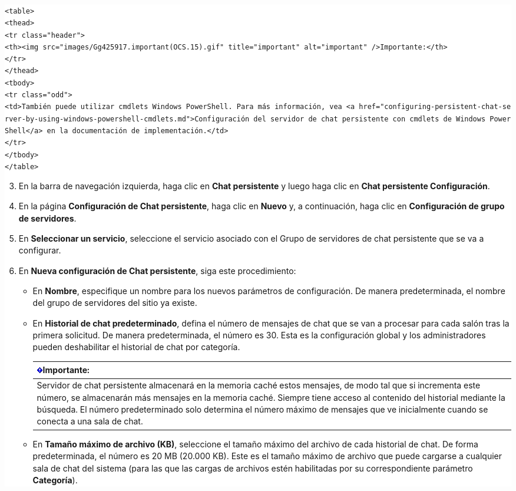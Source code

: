     <table>
    <thead>
    <tr class="header">
    <th><img src="images/Gg425917.important(OCS.15).gif" title="important" alt="important" />Importante:</th>
    </tr>
    </thead>
    <tbody>
    <tr class="odd">
    <td>También puede utilizar cmdlets Windows PowerShell. Para más información, vea <a href="configuring-persistent-chat-server-by-using-windows-powershell-cmdlets.md">Configuración del servidor de chat persistente con cmdlets de Windows PowerShell</a> en la documentación de implementación.</td>
    </tr>
    </tbody>
    </table>


3.  En la barra de navegación izquierda, haga clic en **Chat persistente** y luego haga clic en **Chat persistente Configuración**.

4.  En la página **Configuración de Chat persistente**, haga clic en **Nuevo** y, a continuación, haga clic en **Configuración de grupo de servidores**.

5.  En **Seleccionar un servicio**, seleccione el servicio asociado con el Grupo de servidores de chat persistente que se va a configurar.

6.  En **Nueva configuración de Chat persistente**, siga este procedimiento:
    
      - En **Nombre**, especifique un nombre para los nuevos parámetros de configuración. De manera predeterminada, el nombre del grupo de servidores del sitio ya existe.
    
      - En **Historial de chat predeterminado**, defina el número de mensajes de chat que se van a procesar para cada salón tras la primera solicitud. De manera predeterminada, el número es 30. Esta es la configuración global y los administradores pueden deshabilitar el historial de chat por categoría.
        
        <table>
        <thead>
        <tr class="header">
        <th><img src="images/Gg425917.important(OCS.15).gif" title="important" alt="important" />Importante:</th>
        </tr>
        </thead>
        <tbody>
        <tr class="odd">
        <td>Servidor de chat persistente almacenará en la memoria caché estos mensajes, de modo tal que si incrementa este número, se almacenarán más mensajes en la memoria caché. Siempre tiene acceso al contenido del historial mediante la búsqueda. El número predeterminado solo determina el número máximo de mensajes que ve inicialmente cuando se conecta a una sala de chat.</td>
        </tr>
        </tbody>
        </table>
    
      - En **Tamaño máximo de archivo (KB)**, seleccione el tamaño máximo del archivo de cada historial de chat. De forma predeterminada, el número es 20 MB (20.000 KB). Este es el tamaño máximo de archivo que puede cargarse a cualquier sala de chat del sistema (para las que las cargas de archivos estén habilitadas por su correspondiente parámetro **Categoría**).
        